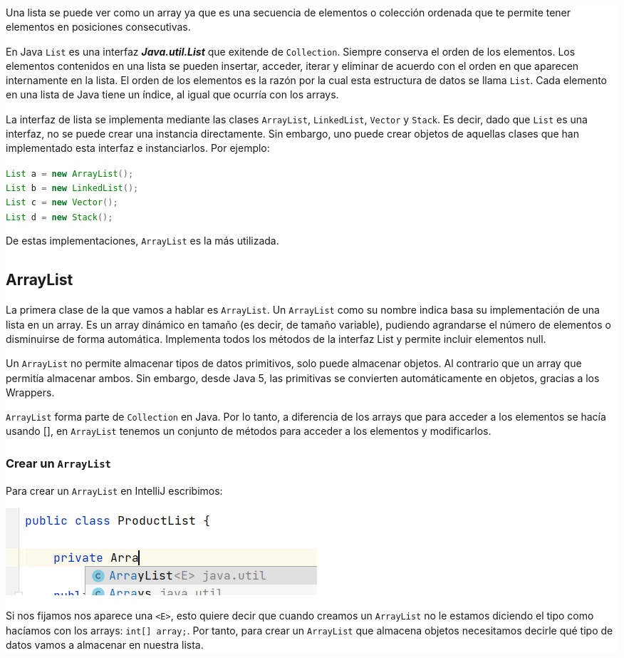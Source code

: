 Una lista se puede ver como un array ya que es una secuencia de elementos o colección ordenada que te permite tener elementos en posiciones consecutivas.

En Java `List` es una interfaz **_Java.util.List_** que exitende de `Collection`. Siempre conserva el orden de los elementos. Los elementos contenidos en una lista se pueden insertar, acceder, iterar y eliminar de acuerdo con el orden en que aparecen internamente en la lista. El orden de los elementos es la razón por la cual esta estructura de datos se llama `List`. Cada elemento en una lista de Java tiene un índice, al igual que ocurría con los arrays.

La interfaz de lista se implementa mediante las clases `ArrayList`, `LinkedList`, `Vector` y `Stack`. Es decir, dado que `List` es una interfaz, no se puede crear una instancia directamente. Sin embargo, uno puede crear objetos de aquellas clases que han implementado esta interfaz e instanciarlos. Por ejemplo:

```java
List a = new ArrayList();
List b = new LinkedList();
List c = new Vector(); 
List d = new Stack(); 
```

De estas implementaciones, `ArrayList` es la más utilizada.

## ArrayList

La primera clase de la que vamos a hablar es `ArrayList`. Un `ArrayList` como su nombre indica basa su implementación de una lista en un array. Es un array dinámico en tamaño (es decir, de tamaño variable), pudiendo agrandarse el número de elementos o disminuirse de forma automática. Implementa todos los métodos de la interfaz List y permite incluir elementos null.

Un `ArrayList` no permite almacenar tipos de datos primitivos, solo puede almacenar objetos. Al contrario que un array que permitía almacenar ambos.
Sin embargo, desde Java 5, las primitivas se convierten automáticamente en objetos, gracias a los Wrappers.

`ArrayList` forma parte de `Collection` en Java. Por lo tanto, a diferencia de los arrays que para acceder a los elementos se hacía usando [], en `ArrayList` tenemos un  conjunto de métodos para acceder a los elementos y modificarlos.

### Crear un `ArrayList`

Para crear un `ArrayList` en IntelliJ escribimos:

![List](../img/ud6/arraylist1.png)

Si nos fijamos nos aparece una `<E>`, esto quiere decir que cuando creamos un `ArrayList` no le estamos diciendo el tipo como hacíamos con los arrays: `int[] array;`. Por tanto, para crear un `ArrayList` que almacena objetos necesitamos decirle qué tipo de datos vamos a almacenar en nuestra lista.
